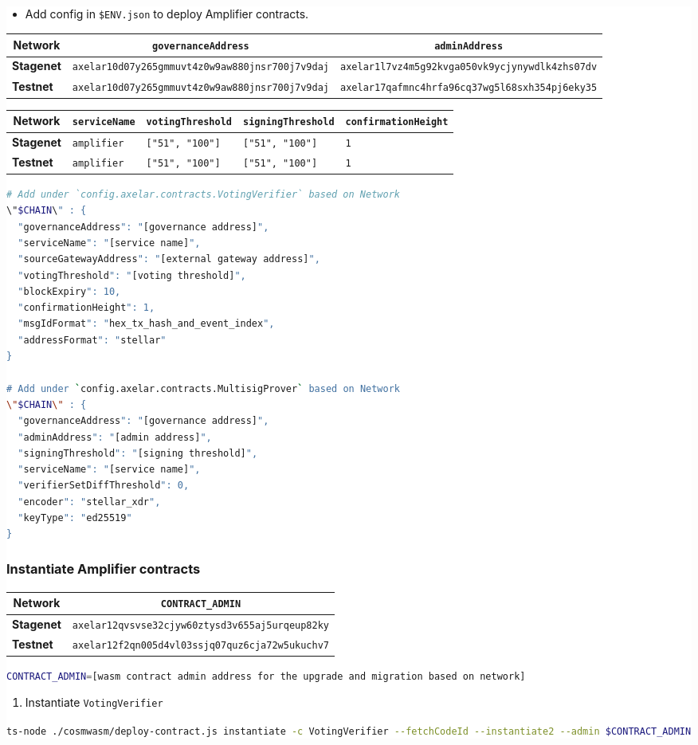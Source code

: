 - Add config in `$ENV.json` to deploy Amplifier contracts.

| Network              | `governanceAddress`                             | `adminAddress`                                  |
| -------------------- | ----------------------------------------------- | ----------------------------------------------- |
| **Stagenet**         | `axelar10d07y265gmmuvt4z0w9aw880jnsr700j7v9daj` | `axelar1l7vz4m5g92kvga050vk9ycjynywdlk4zhs07dv` |
| **Testnet**          | `axelar10d07y265gmmuvt4z0w9aw880jnsr700j7v9daj` | `axelar17qafmnc4hrfa96cq37wg5l68sxh354pj6eky35` |

| Network              | `serviceName` | `votingThreshold` | `signingThreshold` | `confirmationHeight` |
| -------------------- | ------------- | ----------------- | ------------------ | -------------------- |
| **Stagenet**         | `amplifier`   | `["51", "100"]`   | `["51", "100"]`    | `1`                  |
| **Testnet**          | `amplifier`   | `["51", "100"]`   | `["51", "100"]`    | `1`                  |

```bash
# Add under `config.axelar.contracts.VotingVerifier` based on Network
\"$CHAIN\" : {
  "governanceAddress": "[governance address]",
  "serviceName": "[service name]",
  "sourceGatewayAddress": "[external gateway address]",
  "votingThreshold": "[voting threshold]",
  "blockExpiry": 10,
  "confirmationHeight": 1,
  "msgIdFormat": "hex_tx_hash_and_event_index",
  "addressFormat": "stellar"
}

# Add under `config.axelar.contracts.MultisigProver` based on Network
\"$CHAIN\" : {
  "governanceAddress": "[governance address]",
  "adminAddress": "[admin address]",
  "signingThreshold": "[signing threshold]",
  "serviceName": "[service name]",
  "verifierSetDiffThreshold": 0,
  "encoder": "stellar_xdr",
  "keyType": "ed25519"
}
```

### Instantiate Amplifier contracts

| Network              | `CONTRACT_ADMIN`                                |
| -------------------- | ----------------------------------------------- |
| **Stagenet**         | `axelar12qvsvse32cjyw60ztysd3v655aj5urqeup82ky` |
| **Testnet**          | `axelar12f2qn005d4vl03ssjq07quz6cja72w5ukuchv7` |

```bash
CONTRACT_ADMIN=[wasm contract admin address for the upgrade and migration based on network]
```

1. Instantiate `VotingVerifier`

```bash
ts-node ./cosmwasm/deploy-contract.js instantiate -c VotingVerifier --fetchCodeId --instantiate2 --admin $CONTRACT_ADMIN
```
